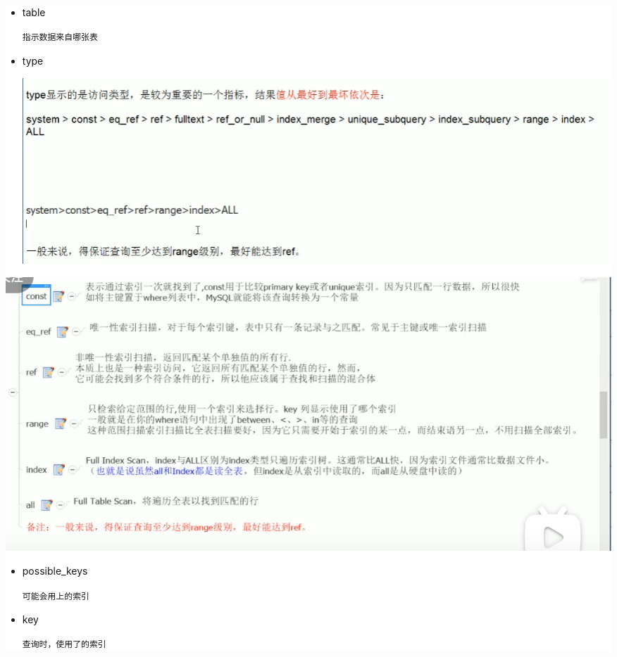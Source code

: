 - table

  ~~~sql
  指示数据来自哪张表
  ~~~

- type

  ![type](.\type.jpg)

![type-解释](.\type-解释.jpg)

- possible_keys

  ~~~
  可能会用上的索引
  ~~~

- key

  ~~~
  查询时，使用了的索引
  ~~~

